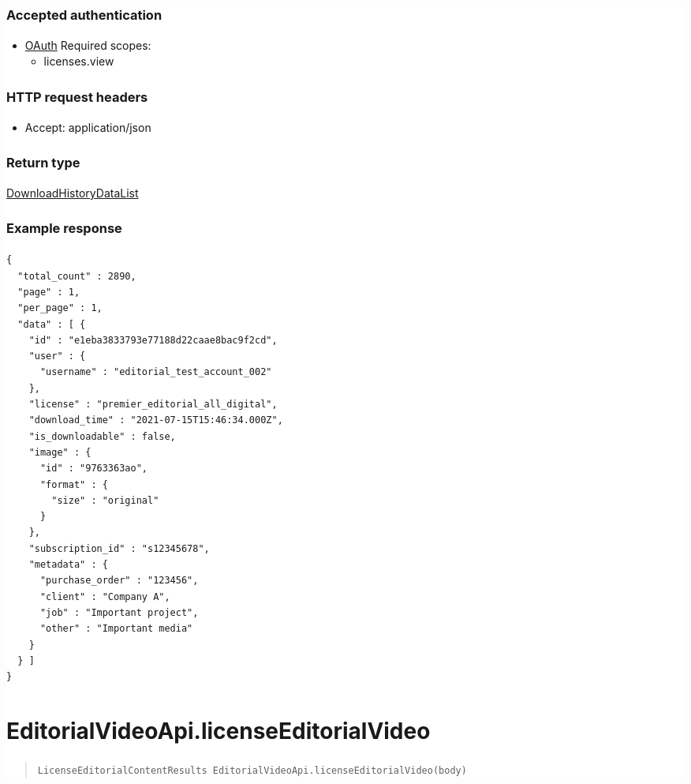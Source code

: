 ### Accepted authentication


- [OAuth](../README.md#OAuth_authentication) Required scopes:
  - licenses.view


### HTTP request headers



- Accept: application/json

### Return type

[DownloadHistoryDataList](DownloadHistoryDataList.md)

### Example response

```
{
  "total_count" : 2890,
  "page" : 1,
  "per_page" : 1,
  "data" : [ {
    "id" : "e1eba3833793e77188d22caae8bac9f2cd",
    "user" : {
      "username" : "editorial_test_account_002"
    },
    "license" : "premier_editorial_all_digital",
    "download_time" : "2021-07-15T15:46:34.000Z",
    "is_downloadable" : false,
    "image" : {
      "id" : "9763363ao",
      "format" : {
        "size" : "original"
      }
    },
    "subscription_id" : "s12345678",
    "metadata" : {
      "purchase_order" : "123456",
      "client" : "Company A",
      "job" : "Important project",
      "other" : "Important media"
    }
  } ]
}
```

<a name="licenseEditorialVideo"></a>
# EditorialVideoApi.licenseEditorialVideo
> `LicenseEditorialContentResults EditorialVideoApi.licenseEditorialVideo(body)`
